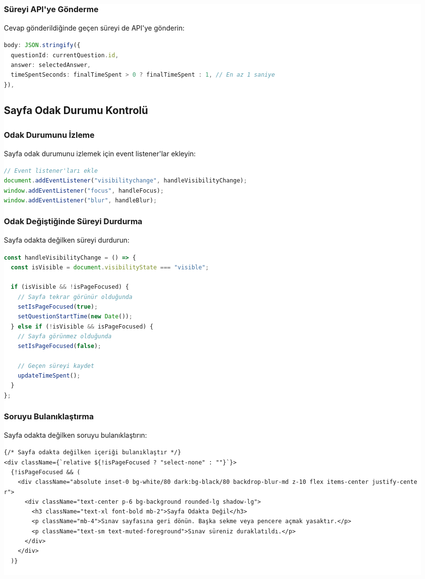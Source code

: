 ### Süreyi API'ye Gönderme

Cevap gönderildiğinde geçen süreyi de API'ye gönderin:

```typescript
body: JSON.stringify({
  questionId: currentQuestion.id,
  answer: selectedAnswer,
  timeSpentSeconds: finalTimeSpent > 0 ? finalTimeSpent : 1, // En az 1 saniye
}),
```

## Sayfa Odak Durumu Kontrolü

### Odak Durumunu İzleme

Sayfa odak durumunu izlemek için event listener'lar ekleyin:

```typescript
// Event listener'ları ekle
document.addEventListener("visibilitychange", handleVisibilityChange);
window.addEventListener("focus", handleFocus);
window.addEventListener("blur", handleBlur);
```

### Odak Değiştiğinde Süreyi Durdurma

Sayfa odakta değilken süreyi durdurun:

```typescript
const handleVisibilityChange = () => {
  const isVisible = document.visibilityState === "visible";
  
  if (isVisible && !isPageFocused) {
    // Sayfa tekrar görünür olduğunda
    setIsPageFocused(true);
    setQuestionStartTime(new Date());
  } else if (!isVisible && isPageFocused) {
    // Sayfa görünmez olduğunda
    setIsPageFocused(false);
    
    // Geçen süreyi kaydet
    updateTimeSpent();
  }
};
```

### Soruyu Bulanıklaştırma

Sayfa odakta değilken soruyu bulanıklaştırın:

```tsx
{/* Sayfa odakta değilken içeriği bulanıklaştır */}
<div className={`relative ${!isPageFocused ? "select-none" : ""}`}>
  {!isPageFocused && (
    <div className="absolute inset-0 bg-white/80 dark:bg-black/80 backdrop-blur-md z-10 flex items-center justify-center">
      <div className="text-center p-6 bg-background rounded-lg shadow-lg">
        <h3 className="text-xl font-bold mb-2">Sayfa Odakta Değil</h3>
        <p className="mb-4">Sınav sayfasına geri dönün. Başka sekme veya pencere açmak yasaktır.</p>
        <p className="text-sm text-muted-foreground">Sınav süreniz duraklatıldı.</p>
      </div>
    </div>
  )}
  
```